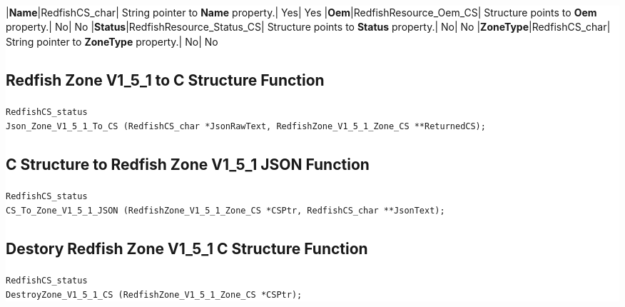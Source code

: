 |**Name**|RedfishCS_char| String pointer to **Name** property.| Yes| Yes
|**Oem**|RedfishResource_Oem_CS| Structure points to **Oem** property.| No| No
|**Status**|RedfishResource_Status_CS| Structure points to **Status** property.| No| No
|**ZoneType**|RedfishCS_char| String pointer to **ZoneType** property.| No| No
## Redfish Zone V1_5_1 to C Structure Function
    RedfishCS_status
    Json_Zone_V1_5_1_To_CS (RedfishCS_char *JsonRawText, RedfishZone_V1_5_1_Zone_CS **ReturnedCS);

## C Structure to Redfish Zone V1_5_1 JSON Function
    RedfishCS_status
    CS_To_Zone_V1_5_1_JSON (RedfishZone_V1_5_1_Zone_CS *CSPtr, RedfishCS_char **JsonText);

## Destory Redfish Zone V1_5_1 C Structure Function
    RedfishCS_status
    DestroyZone_V1_5_1_CS (RedfishZone_V1_5_1_Zone_CS *CSPtr);

